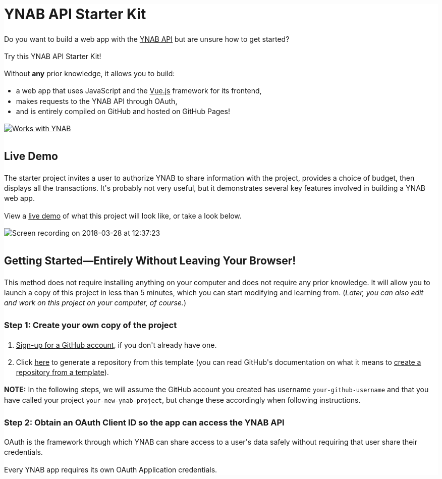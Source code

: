 # YNAB API Starter Kit

Do you want to build a web app with the [YNAB API](https://api.youneedabudget.com/) but are unsure how to get started?

Try this YNAB API Starter Kit!

Without **any** prior knowledge, it allows you to build:

- a web app that uses JavaScript and the [Vue.js](https://vuejs.org/) framework for its frontend,
- makes requests to the YNAB API through OAuth,
- and is entirely compiled on GitHub and hosted on GitHub Pages!

[![Works with YNAB](./public/works_with_ynab.svg)](https://api.youneedabudget.com/)

## Live Demo

The starter project invites a user to authorize YNAB to share information with the project, provides a choice of budget, then displays all the transactions. It's probably not very useful, but it demonstrates several key features involved in building a YNAB web app.

View a [live demo](https://ynab.github.io/ynab-api-starter-kit/) of what this project will look like, or take a look below.

![Screen recording on 2018-03-28 at 12:37:23](https://user-images.githubusercontent.com/759811/38046244-c9806f0a-3284-11e8-8788-509912ec79c2.gif)

## Getting Started—Entirely Without Leaving Your Browser!

This method does not require installing anything on your computer and does not require any prior knowledge. It will allow you to launch a copy of this project in less than 5 minutes, which you can start modifying and learning from. (_Later, you can also edit and work on this project on your computer, of course._)

### Step 1: Create your own copy of the project

1. [Sign-up for a GitHub account](https://github.com/signup), if you don't already have one.

2. Click [here](https://github.com/andreyc2018/ynab-api-starter-kit/generate) to generate a repository from this template (you can read GitHub's documentation on what it means to [create a repository from a template](https://docs.github.com/en/repositories/creating-and-managing-repositories/creating-a-repository-from-a-template#creating-a-repository-from-a-template)).

**NOTE:** In the following steps, we will assume the GitHub account you created has username `your-github-username` and that you have called your project `your-new-ynab-project`, but change these accordingly when following instructions.

### Step 2: Obtain an OAuth Client ID so the app can access the YNAB API

OAuth is the framework through which YNAB can share access to a user's data safely without requiring that user share their credentials.

Every YNAB app requires its own OAuth Application credentials.
